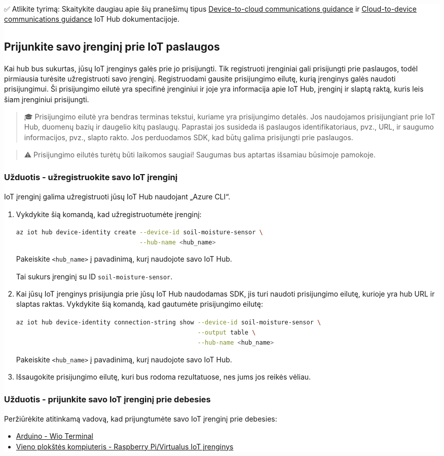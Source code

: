✅ Atlikite tyrimą: Skaitykite daugiau apie šių pranešimų tipus [Device-to-cloud communications guidance](https://docs.microsoft.com/azure/iot-hub/iot-hub-devguide-d2c-guidance?WT.mc_id=academic-17441-jabenn) ir [Cloud-to-device communications guidance](https://docs.microsoft.com/azure/iot-hub/iot-hub-devguide-c2d-guidance?WT.mc_id=academic-17441-jabenn) IoT Hub dokumentacijoje.

## Prijunkite savo įrenginį prie IoT paslaugos

Kai hub bus sukurtas, jūsų IoT įrenginys galės prie jo prisijungti. Tik registruoti įrenginiai gali prisijungti prie paslaugos, todėl pirmiausia turėsite užregistruoti savo įrenginį. Registruodami gausite prisijungimo eilutę, kurią įrenginys galės naudoti prisijungimui. Ši prisijungimo eilutė yra specifinė įrenginiui ir joje yra informacija apie IoT Hub, įrenginį ir slaptą raktą, kuris leis šiam įrenginiui prisijungti.

> 🎓 Prisijungimo eilutė yra bendras terminas tekstui, kuriame yra prisijungimo detalės. Jos naudojamos prisijungiant prie IoT Hub, duomenų bazių ir daugelio kitų paslaugų. Paprastai jos susideda iš paslaugos identifikatoriaus, pvz., URL, ir saugumo informacijos, pvz., slapto rakto. Jos perduodamos SDK, kad būtų galima prisijungti prie paslaugos.

> ⚠️ Prisijungimo eilutės turėtų būti laikomos saugiai! Saugumas bus aptartas išsamiau būsimoje pamokoje.

### Užduotis - užregistruokite savo IoT įrenginį

IoT įrenginį galima užregistruoti jūsų IoT Hub naudojant „Azure CLI“.

1. Vykdykite šią komandą, kad užregistruotumėte įrenginį:

    ```sh
    az iot hub device-identity create --device-id soil-moisture-sensor \
                                      --hub-name <hub_name>
    ```

    Pakeiskite `<hub_name>` į pavadinimą, kurį naudojote savo IoT Hub.

    Tai sukurs įrenginį su ID `soil-moisture-sensor`.

1. Kai jūsų IoT įrenginys prisijungia prie jūsų IoT Hub naudodamas SDK, jis turi naudoti prisijungimo eilutę, kurioje yra hub URL ir slaptas raktas. Vykdykite šią komandą, kad gautumėte prisijungimo eilutę:

    ```sh
    az iot hub device-identity connection-string show --device-id soil-moisture-sensor \
                                                      --output table \
                                                      --hub-name <hub_name>
    ```

    Pakeiskite `<hub_name>` į pavadinimą, kurį naudojote savo IoT Hub.

1. Išsaugokite prisijungimo eilutę, kuri bus rodoma rezultatuose, nes jums jos reikės vėliau.

### Užduotis - prijunkite savo IoT įrenginį prie debesies

Peržiūrėkite atitinkamą vadovą, kad prijungtumėte savo IoT įrenginį prie debesies:

* [Arduino - Wio Terminal](wio-terminal-connect-hub.md)
* [Vieno plokštės kompiuteris - Raspberry Pi/Virtualus IoT įrenginys](single-board-computer-connect-hub.md)

